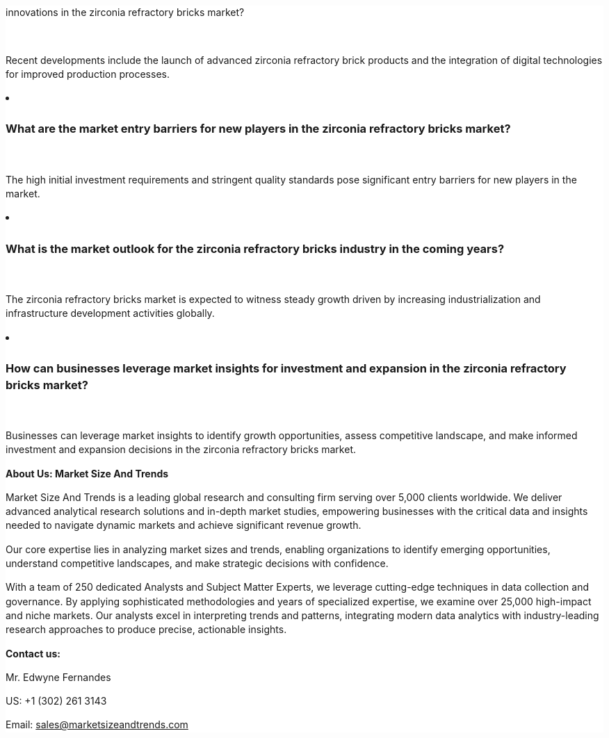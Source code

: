 innovations in the zirconia refractory bricks market?</h3> <p>&nbsp;</p><p>Recent developments include the launch of advanced zirconia refractory brick products and the integration of digital technologies for improved production processes.</p> </li> <li> <h3>What are the market entry barriers for new players in the zirconia refractory bricks market?</h3> <p>&nbsp;</p><p>The high initial investment requirements and stringent quality standards pose significant entry barriers for new players in the market.</p> </li> <li> <h3>What is the market outlook for the zirconia refractory bricks industry in the coming years?</h3> <p>&nbsp;</p><p>The zirconia refractory bricks market is expected to witness steady growth driven by increasing industrialization and infrastructure development activities globally.</p> </li> <li> <h3>How can businesses leverage market insights for investment and expansion in the zirconia refractory bricks market?</h3> <p>&nbsp;</p><p>Businesses can leverage market insights to identify growth opportunities, assess competitive landscape, and make informed investment and expansion decisions in the zirconia refractory bricks market.</p> </li></ol></body></html></p><p><strong>About Us:&nbsp;Market Size And Trends</strong></p><p>Market Size And Trends&nbsp;is a leading global research and consulting firm serving over 5,000 clients worldwide. We deliver advanced analytical research solutions and in-depth market studies, empowering businesses with the critical data and insights needed to navigate dynamic markets and achieve significant revenue growth.</p><p>Our core expertise lies in analyzing market sizes and trends, enabling organizations to identify emerging opportunities, understand competitive landscapes, and make strategic decisions with confidence.</p><p>With a team of 250 dedicated Analysts and Subject Matter Experts, we leverage cutting-edge techniques in data collection and governance. By applying sophisticated methodologies and years of specialized expertise, we examine over 25,000 high-impact and niche markets. Our analysts excel in interpreting trends and patterns, integrating modern data analytics with industry-leading research approaches to produce precise, actionable insights.</p><p><strong>Contact us:</strong></p><p>Mr. Edwyne Fernandes</p><p>US: +1 (302) 261 3143</p><p>Email: <a href="mailto:sales@marketsizeandtrends.com">sales@marketsizeandtrends.com</a>&nbsp;</p>
